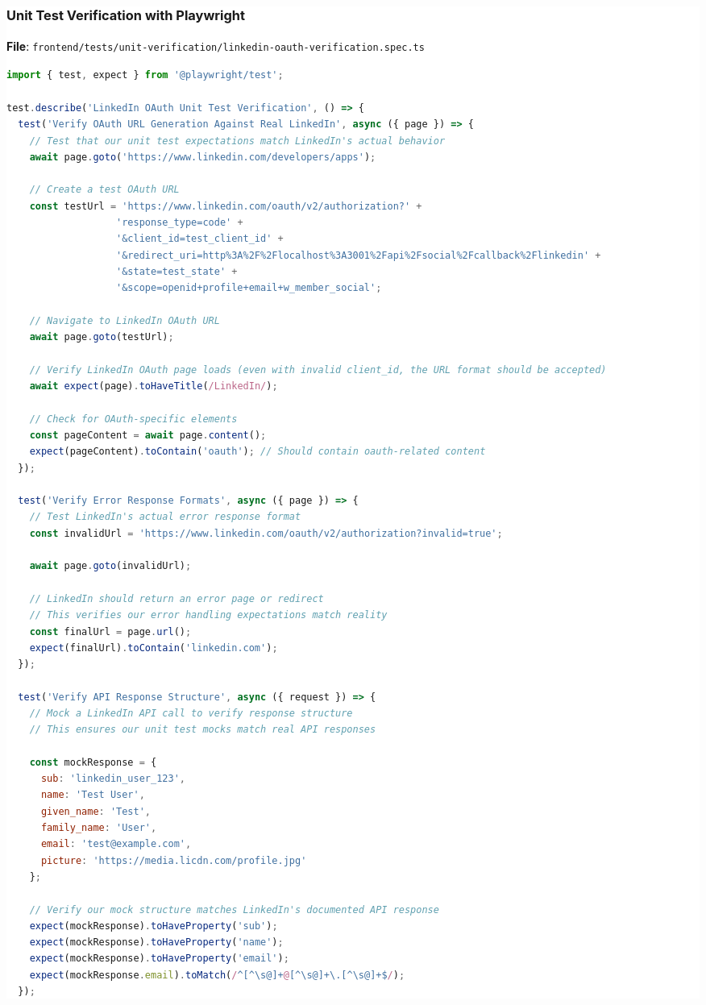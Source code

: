 ### Unit Test Verification with Playwright
**File**: `frontend/tests/unit-verification/linkedin-oauth-verification.spec.ts`

```javascript
import { test, expect } from '@playwright/test';

test.describe('LinkedIn OAuth Unit Test Verification', () => {
  test('Verify OAuth URL Generation Against Real LinkedIn', async ({ page }) => {
    // Test that our unit test expectations match LinkedIn's actual behavior
    await page.goto('https://www.linkedin.com/developers/apps');
    
    // Create a test OAuth URL
    const testUrl = 'https://www.linkedin.com/oauth/v2/authorization?' +
                   'response_type=code' +
                   '&client_id=test_client_id' +
                   '&redirect_uri=http%3A%2F%2Flocalhost%3A3001%2Fapi%2Fsocial%2Fcallback%2Flinkedin' +
                   '&state=test_state' +
                   '&scope=openid+profile+email+w_member_social';
    
    // Navigate to LinkedIn OAuth URL
    await page.goto(testUrl);
    
    // Verify LinkedIn OAuth page loads (even with invalid client_id, the URL format should be accepted)
    await expect(page).toHaveTitle(/LinkedIn/);
    
    // Check for OAuth-specific elements
    const pageContent = await page.content();
    expect(pageContent).toContain('oauth'); // Should contain oauth-related content
  });

  test('Verify Error Response Formats', async ({ page }) => {
    // Test LinkedIn's actual error response format
    const invalidUrl = 'https://www.linkedin.com/oauth/v2/authorization?invalid=true';
    
    await page.goto(invalidUrl);
    
    // LinkedIn should return an error page or redirect
    // This verifies our error handling expectations match reality
    const finalUrl = page.url();
    expect(finalUrl).toContain('linkedin.com');
  });

  test('Verify API Response Structure', async ({ request }) => {
    // Mock a LinkedIn API call to verify response structure
    // This ensures our unit test mocks match real API responses
    
    const mockResponse = {
      sub: 'linkedin_user_123',
      name: 'Test User',
      given_name: 'Test',
      family_name: 'User',
      email: 'test@example.com',
      picture: 'https://media.licdn.com/profile.jpg'
    };
    
    // Verify our mock structure matches LinkedIn's documented API response
    expect(mockResponse).toHaveProperty('sub');
    expect(mockResponse).toHaveProperty('name');
    expect(mockResponse).toHaveProperty('email');
    expect(mockResponse.email).toMatch(/^[^\s@]+@[^\s@]+\.[^\s@]+$/);
  });
```